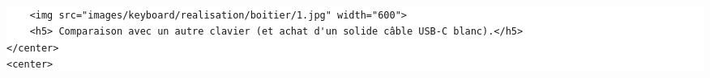         <img src="images/keyboard/realisation/boitier/1.jpg" width="600">
        <h5> Comparaison avec un autre clavier (et achat d'un solide câble USB-C blanc).</h5>
    </center>
    <center>
